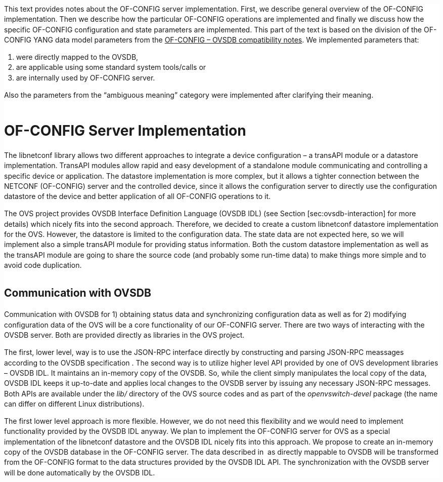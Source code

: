 This text provides notes about the OF-CONFIG server implementation. First, we describe general overview of the OF-CONFIG implementation. Then we describe how the particular OF-CONFIG operations are implemented and finally we discuss how the specific OF-CONFIG configuration and state parameters are implemented. This part of the text is based on the division of the OF-CONFIG YANG data model parameters from the [OF-CONFIG – OVSDB compatibility notes](COMAPT.md). We implemented parameters that:

1.  were directly mapped to the OVSDB,
2.  are applicable using some standard system tools/calls or
3.  are internally used by OF-CONFIG server.

Also the parameters from the “ambiguous meaning” category were implemented after clarifying their meaning.

OF-CONFIG Server Implementation
===============================

The libnetconf library allows two different approaches to integrate a device configuration – a transAPI module or a datastore implementation. TransAPI modules allow rapid and easy development of a standalone module communicating and controlling a specific device or application. The datastore implementation is more complex, but it allows a tighter connection between the NETCONF (OF-CONFIG) server and the controlled device, since it allows the configuration server to directly use the configuration datastore of the device and better application of all OF-CONFIG operations to it.

The OVS project provides OVSDB Interface Definition Language (OVSDB IDL) (see Section [sec:ovsdb-interaction] for more details) which nicely fits into the second approach. Therefore, we decided to create a custom libnetconf datastore implementation for the OVS. However, the datastore is limited to the configuration data. The state data are not expected here, so we will implement also a simple transAPI module for providing status information. Both the custom datastore implementation as well as the transAPI module are going to share the source code (and probably some run-time data) to make things more simple and to avoid code duplication.

Communication with OVSDB
------------------------

Communication with OVSDB for 1) obtaining status data and synchronizing configuration data as well as for 2) modifying configuration data of the OVS will be a core functionality of our OF-CONFIG server. There are two ways of interacting with the OVSDB server. Both are provided directly as libraries in the OVS project.

The first, lower level, way is to use the JSON-RPC interface directly by constructing and parsing JSON-RPC meassages according to the OVSDB specification . The second way is to utilize higher level API provided by one of OVS development libraries – OVSDB IDL. It maintains an in-memory copy of the OVSDB. So, while the client simply manipulates the local copy of the data, OVSDB IDL keeps it up-to-date and applies local changes to the OVSDB server by issuing any necessary JSON-RPC messages. Both APIs are available under the *lib/* directory of the OVS source codes and as part of the *openvswitch-devel* package (the name can differ on different Linux distributions).

The first lower level approach is more flexible. However, we do not need this flexibility and we would need to implement functionality provided by the OVSDB IDL anyway. We plan to implement the OF-CONFIG server for OVS as a special implementation of the libnetconf datastore and the OVSDB IDL nicely fits into this approach. We propose to create an in-memory copy of the OVSDB database in the OF-CONFIG server. The data described in  as directly mappable to OVSDB will be transformed from the OF-CONFIG format to the data structures provided by the OVSDB IDL API. The synchronization with the OVSDB server will be done automatically by the OVSDB IDL.
